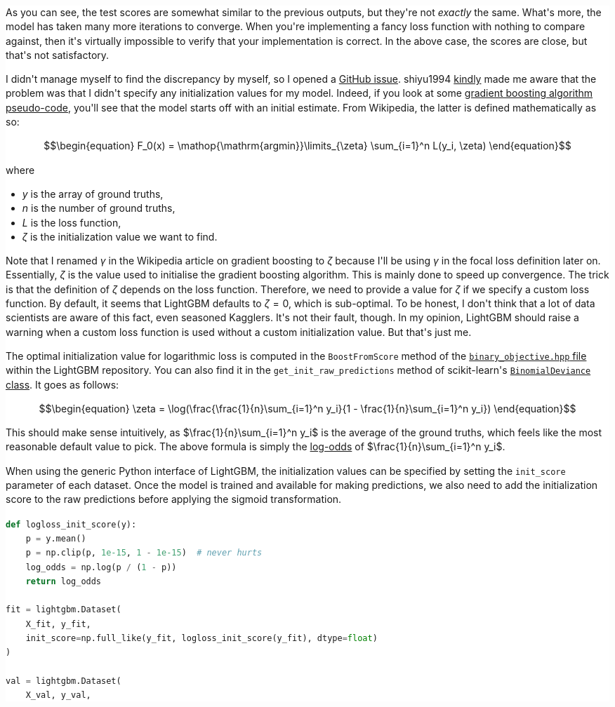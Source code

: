 As you can see, the test scores are somewhat similar to the previous outputs, but they're not *exactly* the same. What's more, the model has taken many more iterations to converge. When you're implementing a fancy loss function with nothing to compare against, then it's virtually impossible to verify that your implementation is correct. In the above case, the scores are close, but that's not satisfactory.

I didn't manage myself to find the discrepancy by myself, so I opened a [GitHub issue](https://github.com/microsoft/LightGBM/issues/3312). shiyu1994 [kindly](https://github.com/microsoft/LightGBM/issues/3312#issuecomment-674955643) made me aware that the problem was that I didn't specify any initialization values for my model. Indeed, if you look at some [gradient boosting algorithm pseudo-code](https://www.wikiwand.com/en/Gradient_boosting#/Algorithm), you'll see that the model starts off with an initial estimate. From Wikipedia, the latter is defined mathematically as so:

$$\begin{equation}
F_0(x) = \mathop{\mathrm{argmin}}\limits_{\zeta} \sum_{i=1}^n L(y_i, \zeta)
\end{equation}$$

where

- $y$ is the array of ground truths,
- $n$ is the number of ground truths,
- $L$ is the loss function,
- $\zeta$ is the initialization value we want to find.

Note that I renamed $\gamma$ in the Wikipedia article on gradient boosting to $\zeta$ because I'll be using $\gamma$ in the focal loss definition later on. Essentially, $\zeta$ is the value used to initialise the gradient boosting algorithm. This is mainly done to speed up convergence. The trick is that the definition of $\zeta$ depends on the loss function. Therefore, we need to provide a value for $\zeta$ if we specify a custom loss function. By default, it seems that LightGBM defaults to $\zeta = 0$, which is sub-optimal. To be honest, I don't think that a lot of data scientists are aware of this fact, even seasoned Kagglers. It's not their fault, though. In my opinion, LightGBM should raise a warning when a custom loss function is used without a custom initialization value. But that's just me.

The optimal initialization value for logarithmic loss is computed in the `BoostFromScore` method of the [`binary_objective.hpp` file](https://github.com/microsoft/LightGBM/blob/e9fbd19d7cbaeaea1ca54a091b160868fc5c79ec/src/objective/binary_objective.hpp) within the LightGBM repository. You can also find it in the `get_init_raw_predictions` method of scikit-learn's [`BinomialDeviance` class](https://github.com/scikit-learn/scikit-learn/blob/0fb307bf39bbdacd6ed713c00724f8f871d60370/sklearn/ensemble/_gb_losses.py#L563). It goes as follows:

$$\begin{equation}
\zeta = \log(\frac{\frac{1}{n}\sum_{i=1}^n y_i}{1 - \frac{1}{n}\sum_{i=1}^n y_i})
\end{equation}$$

This should make sense intuitively, as $\frac{1}{n}\sum_{i=1}^n y_i$ is the average of the ground truths, which feels like the most reasonable default value to pick. The above formula is simply the [log-odds](https://www.wikiwand.com/en/Logit) of $\frac{1}{n}\sum_{i=1}^n y_i$.

When using the generic Python interface of LightGBM, the initialization values can be specified by setting the `init_score` parameter of each dataset. Once the model is trained and available for making predictions, we also need to add the initialization score to the raw predictions before applying the sigmoid transformation.

```py
def logloss_init_score(y):
    p = y.mean()
    p = np.clip(p, 1e-15, 1 - 1e-15)  # never hurts
    log_odds = np.log(p / (1 - p))
    return log_odds

fit = lightgbm.Dataset(
    X_fit, y_fit,
    init_score=np.full_like(y_fit, logloss_init_score(y_fit), dtype=float)
)

val = lightgbm.Dataset(
    X_val, y_val,
```